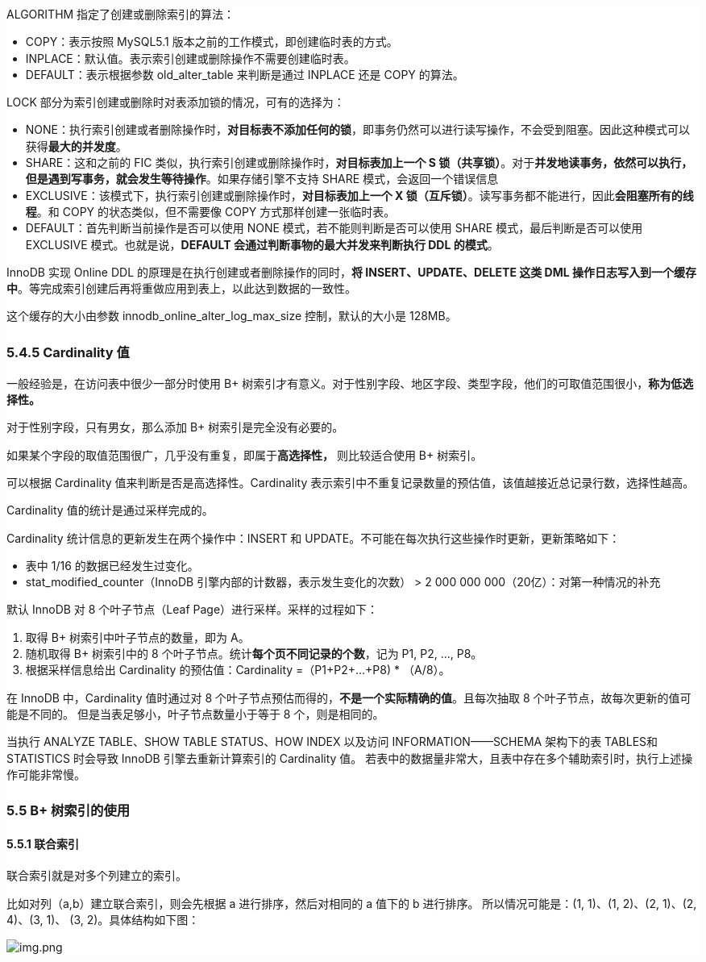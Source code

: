 ALGORITHM 指定了创建或删除索引的算法：
- COPY：表示按照 MySQL5.1 版本之前的工作模式，即创建临时表的方式。
- INPLACE：默认值。表示索引创建或删除操作不需要创建临时表。
- DEFAULT：表示根据参数 old_alter_table 来判断是通过 INPLACE 还是 COPY 的算法。

LOCK 部分为索引创建或删除时对表添加锁的情况，可有的选择为：

- NONE：执行索引创建或者删除操作时，**对目标表不添加任何的锁**，即事务仍然可以进行读写操作，不会受到阻塞。因此这种模式可以获得**最大的并发度**。
- SHARE：这和之前的 FIC 类似，执行索引创建或删除操作时，**对目标表加上一个 S 锁（共享锁）**。对于**并发地读事务，依然可以执行，但是遇到写事务，就会发生等待操作**。如果存储引擎不支持 SHARE 模式，会返回一个错误信息
- EXCLUSIVE：该模式下，执行索引创建或删除操作时，**对目标表加上一个 X 锁（互斥锁）**。读写事务都不能进行，因此**会阻塞所有的线程**。和 COPY 的状态类似，但不需要像 COPY 方式那样创建一张临时表。
- DEFAULT：首先判断当前操作是否可以使用 NONE 模式，若不能则判断是否可以使用 SHARE 模式，最后判断是否可以使用 EXCLUSIVE 模式。也就是说，**DEFAULT 会通过判断事物的最大并发来判断执行 DDL 的模式**。

InnoDB 实现 Online DDL 的原理是在执行创建或者删除操作的同时，**将 INSERT、UPDATE、DELETE 这类 DML 操作日志写入到一个缓存中**。等完成索引创建后再将重做应用到表上，以此达到数据的一致性。

这个缓存的大小由参数 innodb_online_alter_log_max_size 控制，默认的大小是 128MB。

### 5.4.5 Cardinality 值

一般经验是，在访问表中很少一部分时使用 B+ 树索引才有意义。对于性别字段、地区字段、类型字段，他们的可取值范围很小，**称为低选择性。**

对于性别字段，只有男女，那么添加 B+ 树索引是完全没有必要的。

如果某个字段的取值范围很广，几乎没有重复，即属于**高选择性，** 则比较适合使用 B+ 树索引。

可以根据 Cardinality 值来判断是否是高选择性。Cardinality 表示索引中不重复记录数量的预估值，该值越接近总记录行数，选择性越高。

Cardinality 值的统计是通过采样完成的。

Cardinality 统计信息的更新发生在两个操作中：INSERT 和 UPDATE。不可能在每次执行这些操作时更新，更新策略如下：
- 表中 1/16 的数据已经发生过变化。
- stat_modified_counter（InnoDB 引擎内部的计数器，表示发生变化的次数） > 2 000 000 000（20亿）：对第一种情况的补充

默认 InnoDB 对 8 个叶子节点（Leaf Page）进行采样。采样的过程如下：
1. 取得 B+ 树索引中叶子节点的数量，即为 A。
2. 随机取得 B+ 树索引中的 8 个叶子节点。统计**每个页不同记录的个数**，记为 P1, P2, ..., P8。
3. 根据采样信息给出 Cardinality 的预估值：Cardinality =（P1+P2+...+P8) * （A/8）。

在 InnoDB 中，Cardinality 值时通过对 8 个叶子节点预估而得的，**不是一个实际精确的值**。且每次抽取 8 个叶子节点，故每次更新的值可能是不同的。
但是当表足够小，叶子节点数量小于等于 8 个，则是相同的。

当执行 ANALYZE TABLE、SHOW TABLE STATUS、HOW INDEX 以及访问 INFORMATION——SCHEMA 架构下的表 TABLES和STATISTICS 时会导致 InnoDB 引擎去重新计算索引的 Cardinality 值。
若表中的数据量非常大，且表中存在多个辅助索引时，执行上述操作可能非常慢。

### 5.5 B+ 树索引的使用

#### 5.5.1 联合索引

联合索引就是对多个列建立的索引。

比如对列（a,b）建立联合索引，则会先根据 a 进行排序，然后对相同的 a 值下的 b 进行排序。
所以情况可能是：(1, 1)、(1, 2)、(2, 1)、(2, 4)、(3, 1)、 (3, 2)。具体结构如下图：

![img.png](picture/3）5.4.5.1-1.png)
